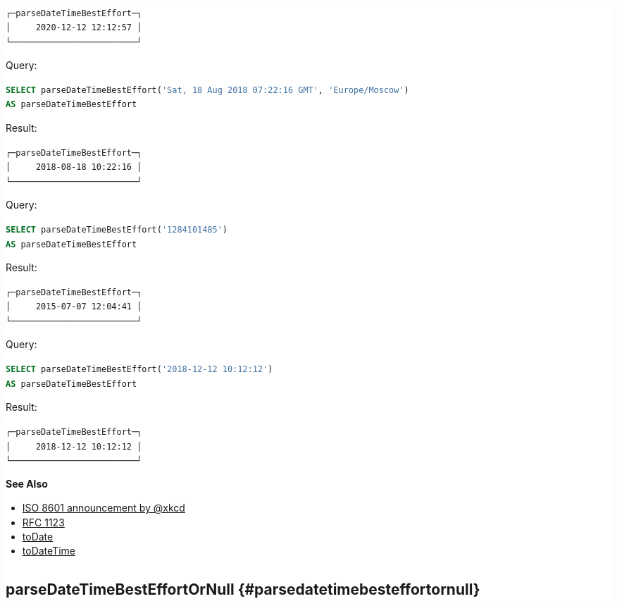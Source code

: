 ```text
┌─parseDateTimeBestEffort─┐
│     2020-12-12 12:12:57 │
└─────────────────────────┘
```

Query:

```sql
SELECT parseDateTimeBestEffort('Sat, 18 Aug 2018 07:22:16 GMT', 'Europe/Moscow') 
AS parseDateTimeBestEffort
```

Result:

```text
┌─parseDateTimeBestEffort─┐
│     2018-08-18 10:22:16 │
└─────────────────────────┘
```

Query:

```sql
SELECT parseDateTimeBestEffort('1284101485') 
AS parseDateTimeBestEffort
```

Result:

```text
┌─parseDateTimeBestEffort─┐
│     2015-07-07 12:04:41 │
└─────────────────────────┘
```

Query:

```sql
SELECT parseDateTimeBestEffort('2018-12-12 10:12:12') 
AS parseDateTimeBestEffort
```

Result:

```text
┌─parseDateTimeBestEffort─┐
│     2018-12-12 10:12:12 │
└─────────────────────────┘
```

**See Also**

- [ISO 8601 announcement by @xkcd](https://xkcd.com/1179/)
- [RFC 1123](https://tools.ietf.org/html/rfc1123)
- [toDate](#todate)
- [toDateTime](#todatetime)

## parseDateTimeBestEffortOrNull {#parsedatetimebesteffortornull}

